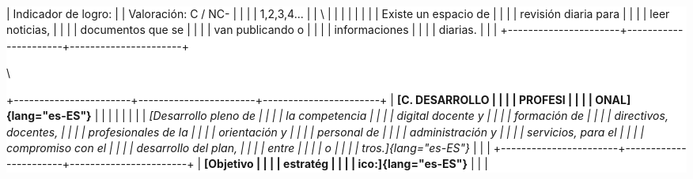| Indicador de logro:  |                      | Valoración: C / NC-  |
|                      |                      | 1,2,3,4...           |
| \                    |                      |                      |
|                      |                      |                      |
| Existe un espacio de |                      |                      |
| revisión diaria para |                      |                      |
| leer noticias,       |                      |                      |
| documentos que se    |                      |                      |
| van publicando o     |                      |                      |
| informaciones        |                      |                      |
| diarias.             |                      |                      |
+----------------------+----------------------+----------------------+

\



+-----------------------+-----------------------+-----------------------+
| **[C. DESARROLLO      |                       |                       |
| PROFESI               |                       |                       |
| ONAL]{lang="es-ES"}** |                       |                       |
|                       |                       |                       |
| *[Desarrollo pleno de |                       |                       |
| la competencia        |                       |                       |
| digital docente y     |                       |                       |
| formación de          |                       |                       |
| directivos, docentes, |                       |                       |
| profesionales de la   |                       |                       |
| orientación y         |                       |                       |
| personal de           |                       |                       |
| administración y      |                       |                       |
| servicios, para el    |                       |                       |
| compromiso con el     |                       |                       |
| desarrollo del plan,  |                       |                       |
| entre                 |                       |                       |
| o                     |                       |                       |
| tros.]{lang="es-ES"}* |                       |                       |
+-----------------------+-----------------------+-----------------------+
| **[Objetivo           |                       |                       |
| estratég              |                       |                       |
| ico:]{lang="es-ES"}** |                       |                       |